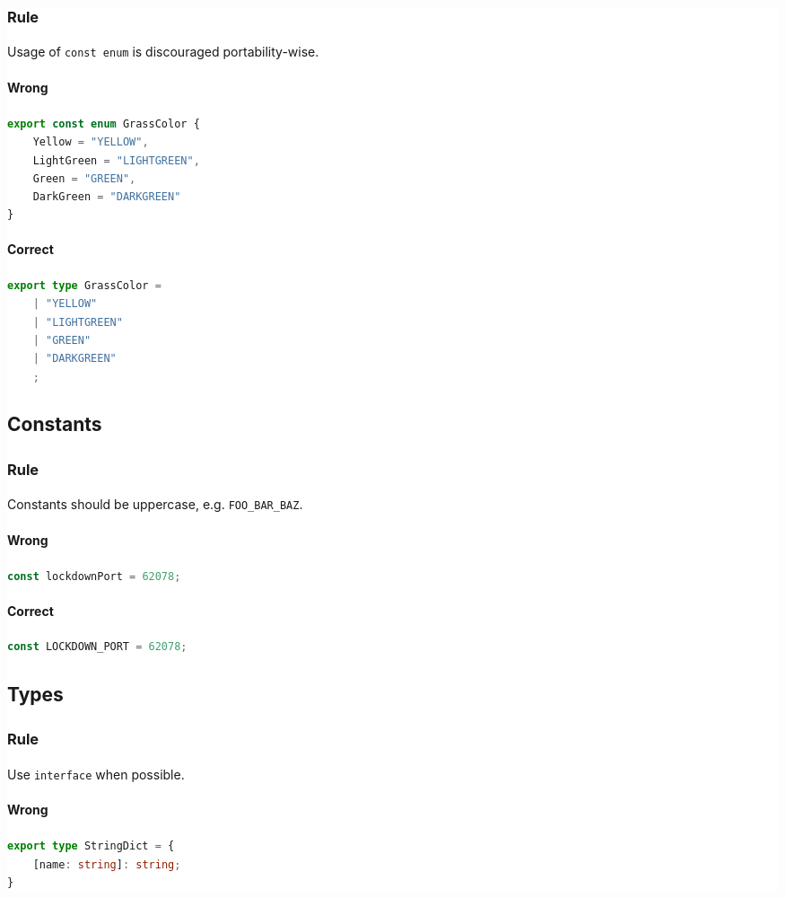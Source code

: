 ### Rule

Usage of `const enum` is discouraged portability-wise.

#### Wrong

```typescript
export const enum GrassColor {
    Yellow = "YELLOW",
    LightGreen = "LIGHTGREEN",
    Green = "GREEN",
    DarkGreen = "DARKGREEN"
}
```

#### Correct

```typescript
export type GrassColor = 
    | "YELLOW" 
    | "LIGHTGREEN" 
    | "GREEN" 
    | "DARKGREEN"
    ;
```

## Constants

### Rule

Constants should be uppercase, e.g. `FOO_BAR_BAZ`.

#### Wrong

```typescript
const lockdownPort = 62078;
```

#### Correct

```typescript
const LOCKDOWN_PORT = 62078;
```

## Types

### Rule

Use `interface` when possible.

#### Wrong

```typescript
export type StringDict = {
    [name: string]: string;
}
```
